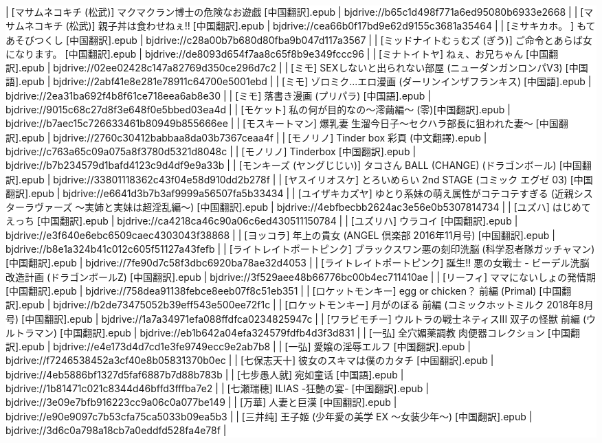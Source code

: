 | [マサムネコキチ (松武)] マクマクラン博士の危険なお遊戯 [中国翻訳].epub | bjdrive://b65c1d498f771a6ed95080b6933e2668 |
| [マサムネコキチ (松武)] 親子丼は食わせねぇ!! [中国翻訳].epub | bjdrive://cea66b0f17bd9e62d9155c3681a35464 |
| [ミサキカホ。 ] もてあそびつくし [中国翻訳].epub | bjdrive://c28a00b7b680d80fba9b047d117a3567 |
| [ミッドナイトむぅむズ (ぎう)] ご命令とあらば女になります。 [中国翻訳].epub | bjdrive://de8093d654f7aa8c65f8b9e349fccc96 |
| [ミナトイトヤ] ねぇ、お兄ちゃん [中国翻訳].epub | bjdrive://02ee02428c147a82769d350ce296d7c2 |
| [ミモ] SEXしないと出られない部屋 (ニューダンガンロンパV3) [中国語].epub | bjdrive://2abf41e8e281e78911c64700e5001ebd |
| [ミモ] ゾロミク...エロ漫画 (ダーリンインザフランキス) [中国語].epub | bjdrive://2ea31ba692f4b8f61ce718eea6ab8e30 |
| [ミモ] 落書き漫画 (プリパラ) [中国語].epub | bjdrive://9015c68c27d8f3e648f0e5bbed03ea4d |
| [モケット] 私の何が目的なの～澪繭編～ (零)[中国翻訳].epub | bjdrive://b7aec15c726633461b80949b855666ee |
| [モスキートマン] 爆乳妻 生溜今日子～セクハラ部長に狙われた妻～ [中国翻訳].epub | bjdrive://2760c30412babbaa8da03b7367ceaa4f |
| [モノリノ] Tinder box 彩頁 (中文翻譯).epub | bjdrive://c763a65c09a075a8f3780d5321d8048c |
| [モノリノ] Tinderbox [中国翻訳].epub | bjdrive://b7b234579d1bafd4123c9d4df9e9a33b |
| [モンキーズ (ヤングじじい)] タコさん BALL (CHANGE) (ドラゴンボール) [中国翻訳].epub | bjdrive://33801118362c43f04e58d910dd2b278f |
| [ヤスイリオスケ] とろいめらい 2nd STAGE (コミック エグゼ 03) [中国翻訳].epub | bjdrive://e6641d3b7b3af9999a56507fa5b33434 |
| [ユイザキカズヤ] ゆとり系妹の萌え属性がコテコテすぎる (近親シスターラヴァーズ ～実姉と実妹は超淫乱編～) [中国翻訳].epub | bjdrive://4ebfbecbb2624ac3e56e0b5307814734 |
| [ユズハ] はじめてえっち [中国翻訳].epub | bjdrive://ca4218ca46c90a06c6ed430511150784 |
| [ユズリハ] ウラコイ [中国翻訳].epub | bjdrive://e3f640e6ebc6509caec4303043f38868 |
| [ヨッコラ] 年上の貴女 (ANGEL 倶楽部 2016年11月号) [中国翻訳].epub | bjdrive://b8e1a324b41c012c605f51127a43fefb |
| [ライトレイトポートピンク] ブラックスワン悪の刻印洗脳 (科学忍者隊ガッチャマン) [中国翻訳].epub | bjdrive://7fe90d7c58f3dbc6920ba78ae32d4053 |
| [ライトレイトポートピンク] 誕生!! 悪の女戦士 - ビーデル洗脳改造計画 (ドラゴンボールZ) [中国翻訳].epub | bjdrive://3f529aee48b66776bc00b4ec711410ae |
| [リーフィ] ママにないしょの発情期 [中国翻訳].epub | bjdrive://758dea91138febce8eeb07f8c51eb351 |
| [ロケットモンキー] egg or chicken？ 前編 (Primal) [中国翻訳].epub | bjdrive://b2de73475052b39eff543e500ee72f1c |
| [ロケットモンキー] 月がのぼる 前編 (コミックホットミルク 2018年8月号) [中国翻訳].epub | bjdrive://1a7a34971efa088ffdfca0234825947c |
| [ワラビモチー] ウルトラの戦士ネティスIII 双子の怪獣 前編 (ウルトラマン) [中国翻訳].epub | bjdrive://eb1b642a04efa324579fdfb4d3f3d831 |
| [一弘] 全穴媚薬調教 肉便器コレクション [中国翻訳].epub | bjdrive://e4e173d4d7cd1e3fe9749ecc9e2ab7b8 |
| [一弘] 愛嬢の淫辱エルフ [中国翻訳].epub | bjdrive://f7246538452a3cf40e8b05831370b0ec |
| [七保志天十] 彼女のスキマは僕のカタチ [中国翻訳].epub | bjdrive://4eb5886bf1327d5faf6887b7d88b783b |
| [七步愚人就] 宛如童话 [中国語].epub | bjdrive://1b81471c021c8344d46bffd3fffba7e2 |
| [七瀬瑞穂] ILIAS -狂艶の宴- [中国翻訳].epub | bjdrive://3e09e7bfb916223cc9a06c0a077be149 |
| [万華] 人妻と巨漢 [中国翻訳].epub | bjdrive://e90e9097c7b53cfa75ca5033b09ea5b3 |
| [三井纯] 王子姬 (少年愛の美学 EX ～女装少年～) [中国翻訳].epub | bjdrive://3d6c0a798a18cb7a0eddfd528fa4e78f |
